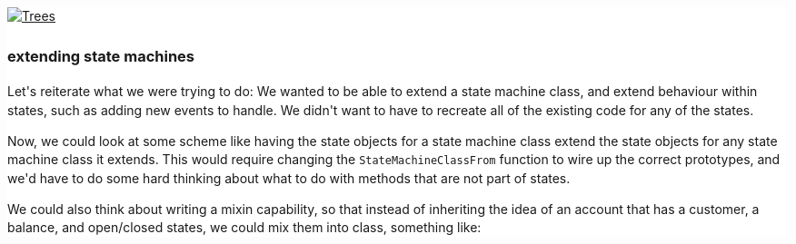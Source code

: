 
[![Trees](/assets/images/state-machine/trees.jpg)](https://www.flickr.com/photos/rbh/14431865903)

### extending state machines

Let's reiterate what we were trying to do: We wanted to be able to extend a state machine class, and extend behaviour within states, such as adding new events to handle. We didn't want to have to recreate all of the existing code for any of the states.

Now, we could look at some scheme like having the state objects for a state machine class extend the state objects for any state machine class it extends. This would require changing the `StateMachineClassFrom` function to wire up the correct prototypes, and we'd have to do some hard thinking about what to do with methods that are not part of states.

We could also think about writing a mixin capability, so that instead of inheriting the idea of an account that has a customer, a balance, and open/closed states, we could mix them into class, something like:

```
